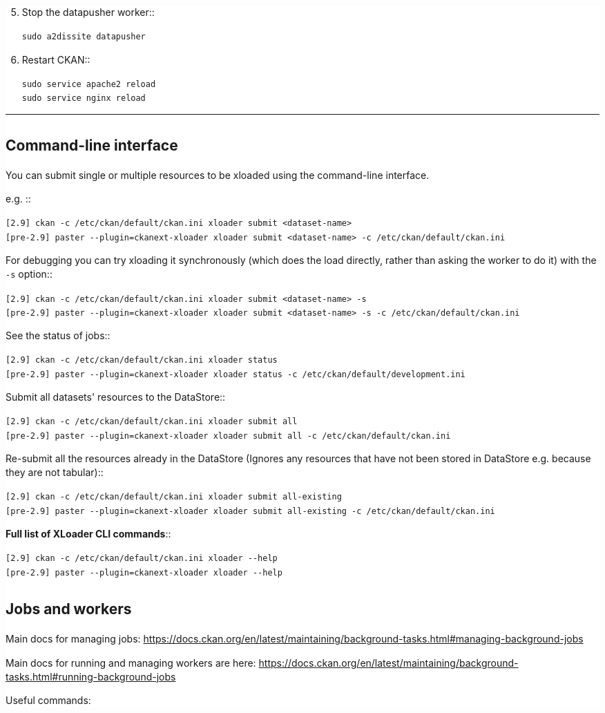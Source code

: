 5. Stop the datapusher worker::

       sudo a2dissite datapusher

6. Restart CKAN::

       sudo service apache2 reload
       sudo service nginx reload

----------------------
Command-line interface
----------------------

You can submit single or multiple resources to be xloaded using the
command-line interface.

e.g. ::

    [2.9] ckan -c /etc/ckan/default/ckan.ini xloader submit <dataset-name>
    [pre-2.9] paster --plugin=ckanext-xloader xloader submit <dataset-name> -c /etc/ckan/default/ckan.ini

For debugging you can try xloading it synchronously (which does the load
directly, rather than asking the worker to do it) with the ``-s`` option::

    [2.9] ckan -c /etc/ckan/default/ckan.ini xloader submit <dataset-name> -s
    [pre-2.9] paster --plugin=ckanext-xloader xloader submit <dataset-name> -s -c /etc/ckan/default/ckan.ini

See the status of jobs::

    [2.9] ckan -c /etc/ckan/default/ckan.ini xloader status
    [pre-2.9] paster --plugin=ckanext-xloader xloader status -c /etc/ckan/default/development.ini

Submit all datasets' resources to the DataStore::

    [2.9] ckan -c /etc/ckan/default/ckan.ini xloader submit all
    [pre-2.9] paster --plugin=ckanext-xloader xloader submit all -c /etc/ckan/default/ckan.ini

Re-submit all the resources already in the DataStore (Ignores any resources
that have not been stored in DataStore e.g. because they are not tabular)::

    [2.9] ckan -c /etc/ckan/default/ckan.ini xloader submit all-existing
    [pre-2.9] paster --plugin=ckanext-xloader xloader submit all-existing -c /etc/ckan/default/ckan.ini

**Full list of XLoader CLI commands**::

    [2.9] ckan -c /etc/ckan/default/ckan.ini xloader --help
    [pre-2.9] paster --plugin=ckanext-xloader xloader --help

Jobs and workers
----------------

Main docs for managing jobs: <https://docs.ckan.org/en/latest/maintaining/background-tasks.html#managing-background-jobs>

Main docs for running and managing workers are here: https://docs.ckan.org/en/latest/maintaining/background-tasks.html#running-background-jobs

Useful commands:
